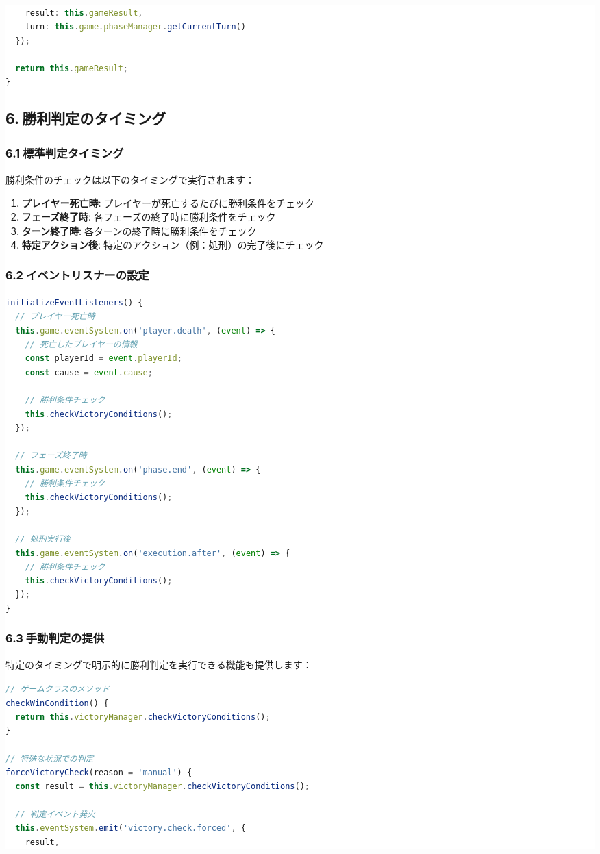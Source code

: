 ```javascript
    result: this.gameResult,
    turn: this.game.phaseManager.getCurrentTurn()
  });
  
  return this.gameResult;
}
```

## 6. 勝利判定のタイミング

### 6.1 標準判定タイミング

勝利条件のチェックは以下のタイミングで実行されます：

1. **プレイヤー死亡時**: プレイヤーが死亡するたびに勝利条件をチェック
2. **フェーズ終了時**: 各フェーズの終了時に勝利条件をチェック
3. **ターン終了時**: 各ターンの終了時に勝利条件をチェック
4. **特定アクション後**: 特定のアクション（例：処刑）の完了後にチェック

### 6.2 イベントリスナーの設定

```javascript
initializeEventListeners() {
  // プレイヤー死亡時
  this.game.eventSystem.on('player.death', (event) => {
    // 死亡したプレイヤーの情報
    const playerId = event.playerId;
    const cause = event.cause;
    
    // 勝利条件チェック
    this.checkVictoryConditions();
  });
  
  // フェーズ終了時
  this.game.eventSystem.on('phase.end', (event) => {
    // 勝利条件チェック
    this.checkVictoryConditions();
  });
  
  // 処刑実行後
  this.game.eventSystem.on('execution.after', (event) => {
    // 勝利条件チェック
    this.checkVictoryConditions();
  });
}
```

### 6.3 手動判定の提供

特定のタイミングで明示的に勝利判定を実行できる機能も提供します：

```javascript
// ゲームクラスのメソッド
checkWinCondition() {
  return this.victoryManager.checkVictoryConditions();
}

// 特殊な状況での判定
forceVictoryCheck(reason = 'manual') {
  const result = this.victoryManager.checkVictoryConditions();
  
  // 判定イベント発火
  this.eventSystem.emit('victory.check.forced', {
    result,
```